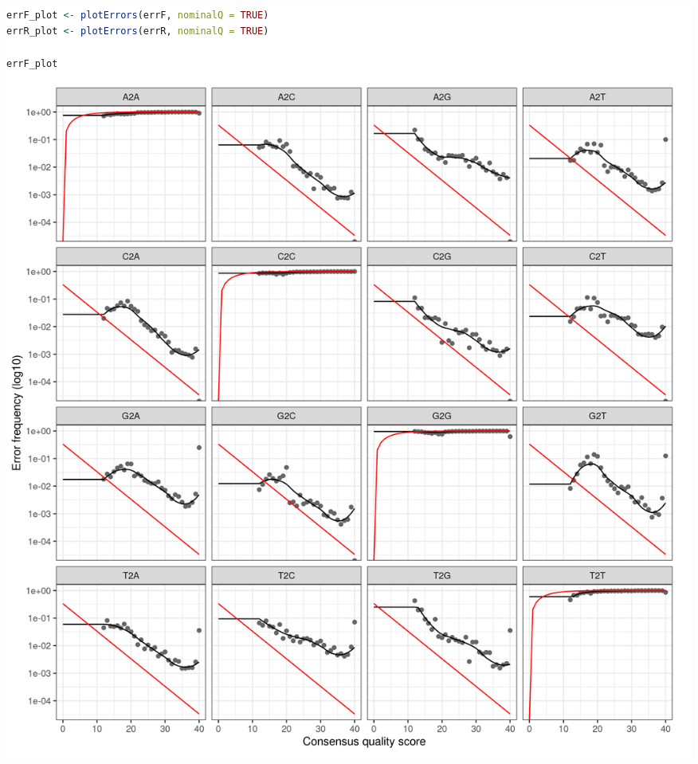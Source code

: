 ``` r
errF_plot <- plotErrors(errF, nominalQ = TRUE)
errR_plot <- plotErrors(errR, nominalQ = TRUE)

errF_plot
```

<img src="figure/unnamed-chunk-17-1.png" width="98%" height="98%" />

